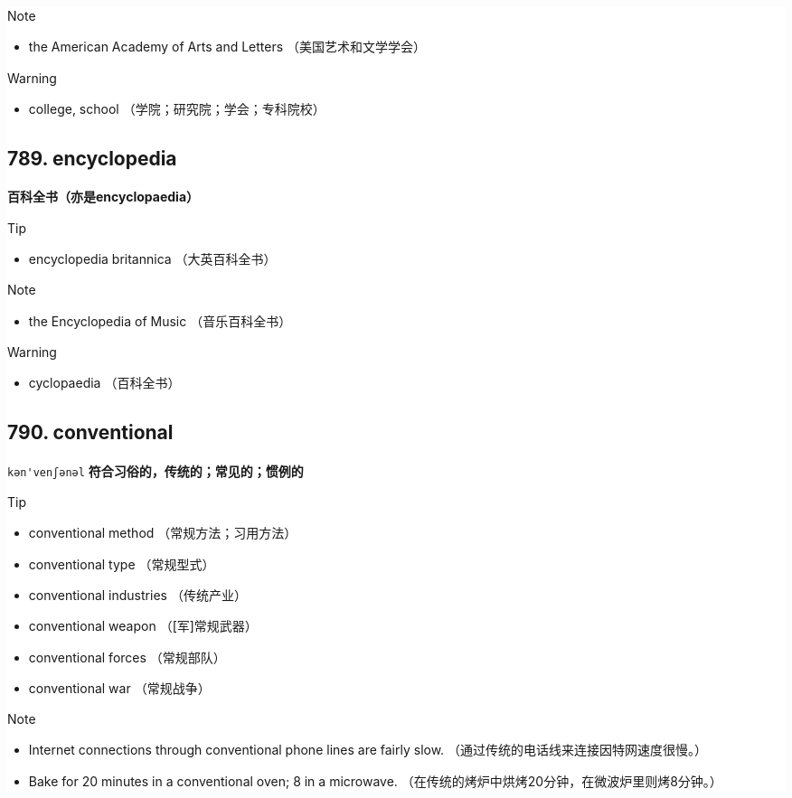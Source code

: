 > [!NOTE]
>
> - the American Academy of Arts and Letters （美国艺术和文学学会）
>

> [!WARNING]
>
> - college, school （学院；研究院；学会；专科院校）
>

## 789. encyclopedia

**百科全书（亦是encyclopaedia）**

> [!TIP]
>
> - encyclopedia britannica （大英百科全书）
>

> [!NOTE]
>
> - the Encyclopedia of Music （音乐百科全书）
>

> [!WARNING]
>
> - cyclopaedia （百科全书）
>

## 790. conventional

`kən'venʃənəl`  **符合习俗的，传统的；常见的；惯例的**

> [!TIP]
>
> - conventional method （常规方法；习用方法）
>
> - conventional type （常规型式）
>
> - conventional industries （传统产业）
>
> - conventional weapon （[军]常规武器）
>
> - conventional forces （常规部队）
>
> - conventional war （常规战争）
>

> [!NOTE]
>
> - Internet connections through conventional phone lines are fairly slow. （通过传统的电话线来连接因特网速度很慢。）
>
> - Bake for 20 minutes in a conventional oven; 8 in a microwave. （在传统的烤炉中烘烤20分钟，在微波炉里则烤8分钟。）
>
